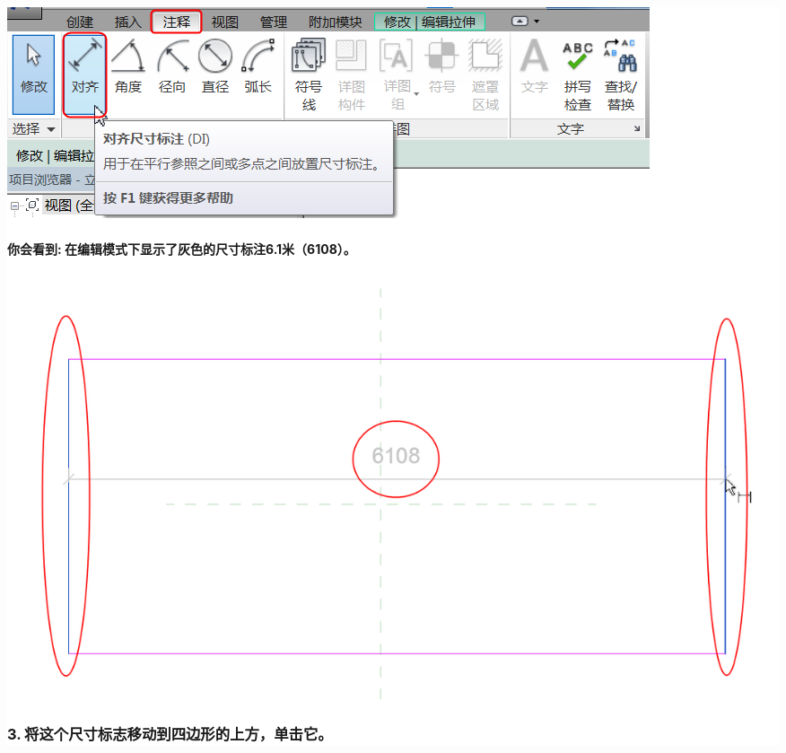 ![尺寸标注取得变量命名权-设定变量名-确定变量值2a.png](/images/尺寸标注取得变量命名权-设定变量名-确定变量值/尺寸标注取得变量命名权-设定变量名-确定变量值2a.png)

#### 你会看到: 在编辑模式下显示了灰色的尺寸标注6.1米（6108）。

![尺寸标注取得变量命名权-设定变量名-确定变量值2b.png](/images/尺寸标注取得变量命名权-设定变量名-确定变量值/尺寸标注取得变量命名权-设定变量名-确定变量值2b.png)

### 3. 将这个尺寸标志移动到四边形的上方，单击它。
